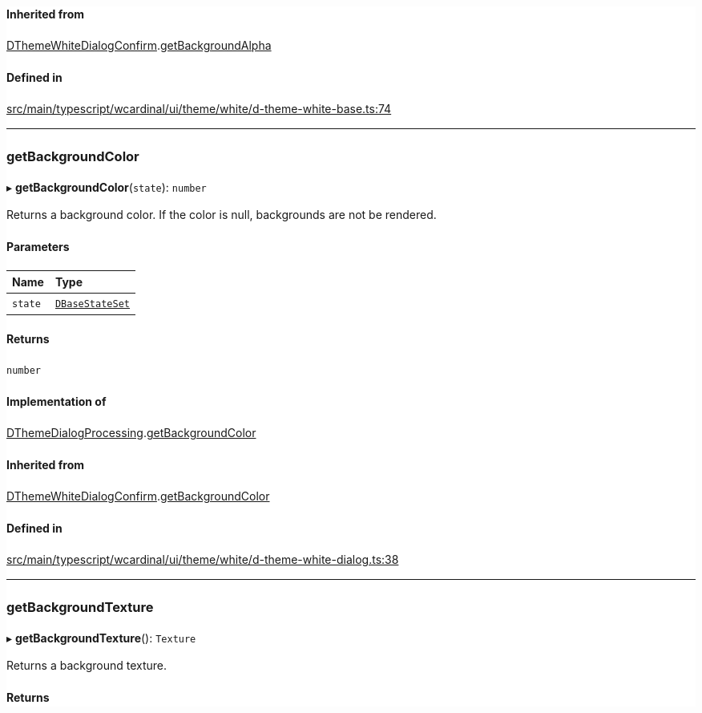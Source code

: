 #### Inherited from

[DThemeWhiteDialogConfirm](DThemeWhiteDialogConfirm.md).[getBackgroundAlpha](DThemeWhiteDialogConfirm.md#getbackgroundalpha)

#### Defined in

[src/main/typescript/wcardinal/ui/theme/white/d-theme-white-base.ts:74](https://github.com/winter-cardinal/winter-cardinal-ui/blob/v0.164.0/src/main/typescript/wcardinal/ui/theme/white/d-theme-white-base.ts#L74)

___

### getBackgroundColor

▸ **getBackgroundColor**(`state`): `number`

Returns a background color.
If the color is null, backgrounds are not be rendered.

#### Parameters

| Name | Type |
| :------ | :------ |
| `state` | [`DBaseStateSet`](../interfaces/DBaseStateSet.md) |

#### Returns

`number`

#### Implementation of

[DThemeDialogProcessing](../interfaces/DThemeDialogProcessing.md).[getBackgroundColor](../interfaces/DThemeDialogProcessing.md#getbackgroundcolor)

#### Inherited from

[DThemeWhiteDialogConfirm](DThemeWhiteDialogConfirm.md).[getBackgroundColor](DThemeWhiteDialogConfirm.md#getbackgroundcolor)

#### Defined in

[src/main/typescript/wcardinal/ui/theme/white/d-theme-white-dialog.ts:38](https://github.com/winter-cardinal/winter-cardinal-ui/blob/v0.164.0/src/main/typescript/wcardinal/ui/theme/white/d-theme-white-dialog.ts#L38)

___

### getBackgroundTexture

▸ **getBackgroundTexture**(): `Texture`

Returns a background texture.

#### Returns
